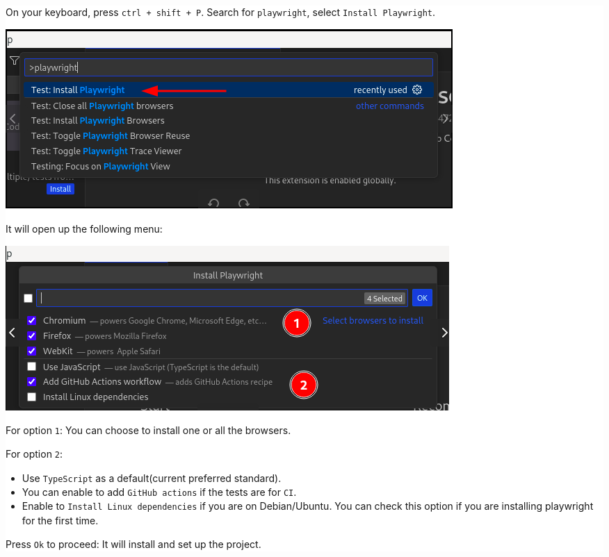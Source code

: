 On your keyboard, press `ctrl + shift + P`.
Search for `playwright`, select `Install Playwright`.

![Playwright install](./img/testing-e2e-playwright-4.png)

It will open up the following menu:

![set up playwright](./img/testing-e2e-playwright-5.png)

For option `1`: You can choose to install one or all the browsers.

For option `2`:
- Use `TypeScript` as a default(current preferred standard).
- You can enable to add `GitHub actions` if the tests are for `CI`.
- Enable to `Install Linux dependencies` if you are on Debian/Ubuntu.
You can check this option if you are installing playwright for the first time.

Press `Ok` to proceed:
It will install and set up the project.
